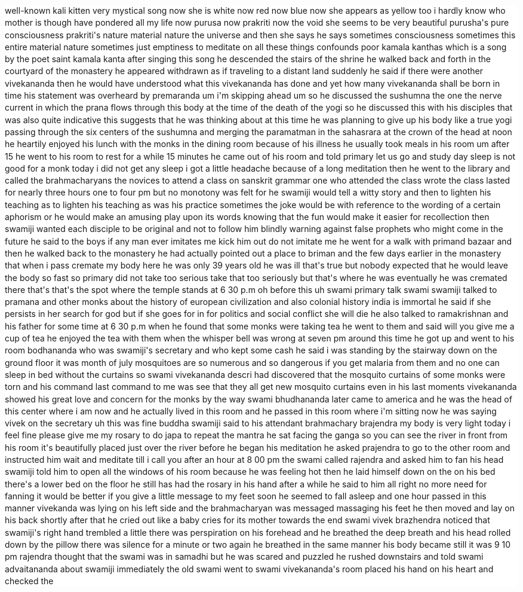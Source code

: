 well-known kali kitten very mystical song now she is white now red now blue now she appears as yellow too i hardly know who mother is though have pondered all my life now purusa now prakriti now the void she seems to be very beautiful purusha's pure consciousness prakriti's nature material nature the universe and then she says he says sometimes consciousness sometimes this entire material nature sometimes just emptiness to meditate on all these things confounds poor kamala kanthas which is a song by the poet saint kamala kanta after singing this song he descended the stairs of the shrine he walked back and forth in the courtyard of the monastery he appeared withdrawn as if traveling to a distant land suddenly he said if there were another vivekananda then he would have understood what this vivekananda has done and yet how many vivekananda shall be born in time his statement was overheard by premaranda um i'm skipping ahead um so he discussed the sushumna the one the nerve current in which the prana flows through this body at the time of the death of the yogi so he discussed this with his disciples that was also quite indicative this suggests that he was thinking about at this time he was planning to give up his body like a true yogi passing through the six centers of the sushumna and merging the paramatman in the sahasrara at the crown of the head at noon he heartily enjoyed his lunch with the monks in the dining room because of his illness he usually took meals in his room um after 15 he went to his room to rest for a while 15 minutes he came out of his room and told primary let us go and study day sleep is not good for a monk today i did not get any sleep i got a little headache because of a long meditation then he went to the library and called the brahmacharyans the novices to attend a class on sanskrit grammar one who attended the class wrote the class lasted for nearly three hours one to four pm but no monotony was felt for he swamiji would tell a witty story and then to lighten his teaching as to lighten his teaching as was his practice sometimes the joke would be with reference to the wording of a certain aphorism or he would make an amusing play upon its words knowing that the fun would make it easier for recollection then swamiji wanted each disciple to be original and not to follow him blindly warning against false prophets who might come in the future he said to the boys if any man ever imitates me kick him out do not imitate me he went for a walk with primand bazaar and then he walked back to the monastery he had actually pointed out a place to briman and the few days earlier in the monastery that when i pass cremate my body here he was only 39 years old he was ill that's true but nobody expected that he would leave the body so fast so primary did not take too serious take that too seriously but that's where he was eventually he was cremated there that's that's the spot where the temple stands at 6 30 p.m oh before this uh swami primary talk swami swamiji talked to pramana and other monks about the history of european civilization and also colonial history india is immortal he said if she persists in her search for god but if she goes for in for politics and social conflict she will die he also talked to ramakrishnan and his father for some time at 6 30 p.m when he found that some monks were taking tea he went to them and said will you give me a cup of tea he enjoyed the tea with them when the whisper bell was wrong at seven pm around this time he got up and went to his room bodhananda who was swamiji's secretary and who kept some cash he said i was standing by the stairway down on the ground floor it was month of july mosquitoes are so numerous and so dangerous if you get malaria from them and no one can sleep in bed without the curtains so swami vivekananda descri had discovered that the mosquito curtains of some monks were torn and his command last command to me was see that they all get new mosquito curtains even in his last moments vivekananda showed his great love and concern for the monks by the way swami bhudhananda later came to america and he was the head of this center where i am now and he actually lived in this room and he passed in this room where i'm sitting now he was saying vivek on the secretary uh this was fine buddha swamiji said to his attendant brahmachary brajendra my body is very light today i feel fine please give me my rosary to do japa to repeat the mantra he sat facing the ganga so you can see the river in front from his room it's beautifully placed just over the river before he began his meditation he asked prajendra to go to the other room and instructed him wait and meditate till i call you after an hour at 8 00 pm the swami called rajendra and asked him to fan his head swamiji told him to open all the windows of his room because he was feeling hot then he laid himself down on the on his bed there's a lower bed on the floor he still has had the rosary in his hand after a while he said to him all right no more need for fanning it would be better if you give a little message to my feet soon he seemed to fall asleep and one hour passed in this manner vivekanda was lying on his left side and the brahmacharyan was messaged massaging his feet he then moved and lay on his back shortly after that he cried out like a baby cries for its mother towards the end swami vivek brazhendra noticed that swamiji's right hand trembled a little there was perspiration on his forehead and he breathed the deep breath and his head rolled down by the pillow there was silence for a minute or two again he breathed in the same manner his body became still it was 9 10 pm rajendra thought that the swami was in samadhi but he was scared and puzzled he rushed downstairs and told swami advaitananda about swamiji immediately the old swami went to swami vivekananda's room placed his hand on his heart and checked the